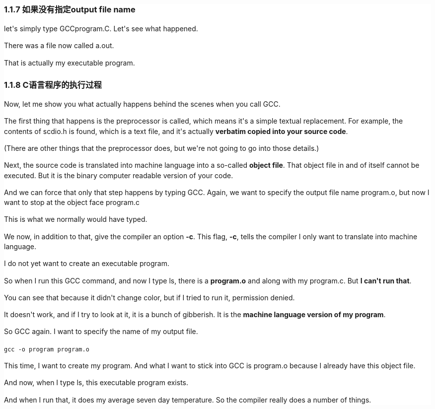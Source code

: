 

### 1.1.7 如果没有指定output file name

let's simply type GCCprogram.C. Let's see what happened.

There was a file now called a.out.

That is actually my executable program.



### 1.1.8 C语言程序的执行过程

Now, let me show you what actually happens behind the scenes when you call GCC.

The first thing that happens is the preprocessor is called, which means it's a simple textual replacement. For example, the contents of scdio.h is found, which is a text file, and it's actually **verbatim copied into your source code**.

(There are other things that the preprocessor does, but we're not going to go into those details.)

Next, the source code is translated into machine language into a so-called **object file**. That object file in and of itself cannot be executed. But it is the binary computer readable version of your code.

And we can force that only that step happens by typing GCC. Again, we want to specify the output file name program.o, but now I want to stop at the object face program.c 

This is what we normally would have typed.

We now, in addition to that, give the compiler an option **-c**. This flag, **-c**, tells the compiler I only want to translate into machine language.

I do not yet want to create an executable program.

So when I run this GCC command, and now I type ls, there is a **program.o** and along with my program.c. But **I can't run that**.

You can see that because it didn't change color, but if I tried to run it, permission denied.

It doesn't work, and if I try to look at it, it is a bunch of gibberish. It is the **machine language version of my program**.



So GCC again.
I want to specify the name of my output file.

```
gcc -o program program.o
```



This time, I want to create my program.
And what I want to stick into GCC is program.o because I already have this object file.

And now, when I type ls, this executable program exists.

And when I run that, it does my average seven day temperature. So the compiler really does a number of things.
